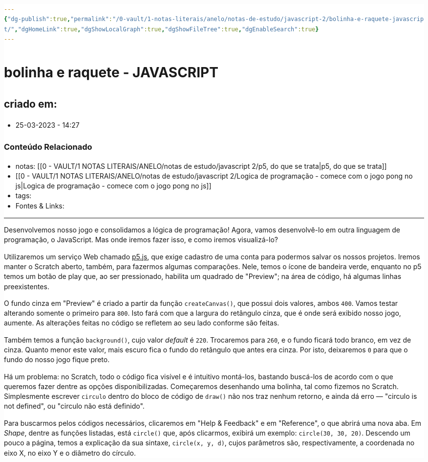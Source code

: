 ```yaml
---
{"dg-publish":true,"permalink":"/0-vault/1-notas-literais/anelo/notas-de-estudo/javascript-2/bolinha-e-raquete-javascript/","dgHomeLink":true,"dgShowLocalGraph":true,"dgShowFileTree":true,"dgEnableSearch":true}
---
```


# bolinha e raquete - JAVASCRIPT

## criado em: 
-  25-03-2023 - 14:27

### Conteúdo Relacionado
- notas: [[0 - VAULT/1 NOTAS LITERAIS/ANELO/notas de estudo/javascript 2/p5, do que se trata\|p5, do que se trata]]
- [[0 - VAULT/1 NOTAS LITERAIS/ANELO/notas de estudo/javascript 2/Logica de programação - comece com o jogo pong no js\|Logica de programação - comece com o jogo pong no js]]
- tags: 
- Fontes & Links: 

---
Desenvolvemos nosso jogo e consolidamos a lógica de programação! Agora, vamos desenvolvê-lo em outra linguagem de programação, o JavaScript. Mas onde iremos fazer isso, e como iremos visualizá-lo?

Utilizaremos um serviço Web chamado [p5.js](http://editor.p5js.org), que exige cadastro de uma conta para podermos salvar os nossos projetos. Iremos manter o Scratch aberto, também, para fazermos algumas comparações. Nele, temos o ícone de bandeira verde, enquanto no p5 temos um botão de play que, ao ser pressionado, habilita um quadrado de "Preview"; na área de código, há algumas linhas preexistentes.

O fundo cinza em "Preview" é criado a partir da função `createCanvas()`, que possui dois valores, ambos `400`. Vamos testar alterando somente o primeiro para `800`. Isto fará com que a largura do retângulo cinza, que é onde será exibido nosso jogo, aumente. As alterações feitas no código se refletem ao seu lado conforme são feitas.

Também temos a função `background()`, cujo valor _default_ é `220`. Trocaremos para `260`, e o fundo ficará todo branco, em vez de cinza. Quanto menor este valor, mais escuro fica o fundo do retângulo que antes era cinza. Por isto, deixaremos `0` para que o fundo do nosso jogo fique preto.

Há um problema: no Scratch, todo o código fica visível e é intuitivo montá-los, bastando buscá-los de acordo com o que queremos fazer dentre as opções disponibilizadas. Começaremos desenhando uma bolinha, tal como fizemos no Scratch. Simplesmente escrever `circulo` dentro do bloco de código de `draw()` não nos traz nenhum retorno, e ainda dá erro — "circulo is not defined", ou "circulo não está definido".

Para buscarmos pelos códigos necessários, clicaremos em "Help & Feedback" e em "Reference", o que abrirá uma nova aba. Em _Shape_, dentre as funções listadas, está `circle()` que, após clicarmos, exibirá um exemplo: `circle(30, 30, 20)`. Descendo um pouco a página, temos a explicação da sua sintaxe, `circle(x, y, d)`, cujos parâmetros são, respectivamente, a coordenada no eixo X, no eixo Y e o diâmetro do círculo.
